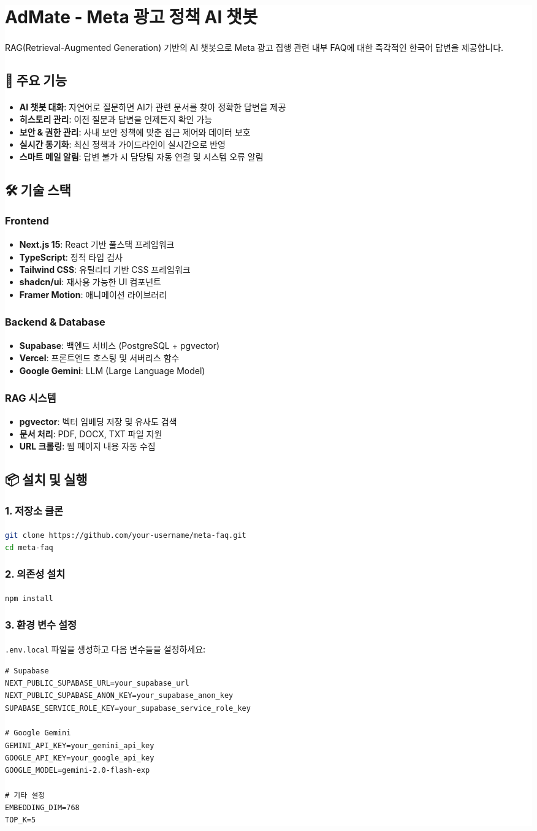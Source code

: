 # AdMate - Meta 광고 정책 AI 챗봇

RAG(Retrieval-Augmented Generation) 기반의 AI 챗봇으로 Meta 광고 집행 관련 내부 FAQ에 대한 즉각적인 한국어 답변을 제공합니다.

## 🚀 주요 기능

- **AI 챗봇 대화**: 자연어로 질문하면 AI가 관련 문서를 찾아 정확한 답변을 제공
- **히스토리 관리**: 이전 질문과 답변을 언제든지 확인 가능
- **보안 & 권한 관리**: 사내 보안 정책에 맞춘 접근 제어와 데이터 보호
- **실시간 동기화**: 최신 정책과 가이드라인이 실시간으로 반영
- **스마트 메일 알림**: 답변 불가 시 담당팀 자동 연결 및 시스템 오류 알림

## 🛠️ 기술 스택

### Frontend
- **Next.js 15**: React 기반 풀스택 프레임워크
- **TypeScript**: 정적 타입 검사
- **Tailwind CSS**: 유틸리티 기반 CSS 프레임워크
- **shadcn/ui**: 재사용 가능한 UI 컴포넌트
- **Framer Motion**: 애니메이션 라이브러리

### Backend & Database
- **Supabase**: 백엔드 서비스 (PostgreSQL + pgvector)
- **Vercel**: 프론트엔드 호스팅 및 서버리스 함수
- **Google Gemini**: LLM (Large Language Model)

### RAG 시스템
- **pgvector**: 벡터 임베딩 저장 및 유사도 검색
- **문서 처리**: PDF, DOCX, TXT 파일 지원
- **URL 크롤링**: 웹 페이지 내용 자동 수집

## 📦 설치 및 실행

### 1. 저장소 클론
```bash
git clone https://github.com/your-username/meta-faq.git
cd meta-faq
```

### 2. 의존성 설치
```bash
npm install
```

### 3. 환경 변수 설정
`.env.local` 파일을 생성하고 다음 변수들을 설정하세요:

```env
# Supabase
NEXT_PUBLIC_SUPABASE_URL=your_supabase_url
NEXT_PUBLIC_SUPABASE_ANON_KEY=your_supabase_anon_key
SUPABASE_SERVICE_ROLE_KEY=your_supabase_service_role_key

# Google Gemini
GEMINI_API_KEY=your_gemini_api_key
GOOGLE_API_KEY=your_google_api_key
GOOGLE_MODEL=gemini-2.0-flash-exp

# 기타 설정
EMBEDDING_DIM=768
TOP_K=5
```